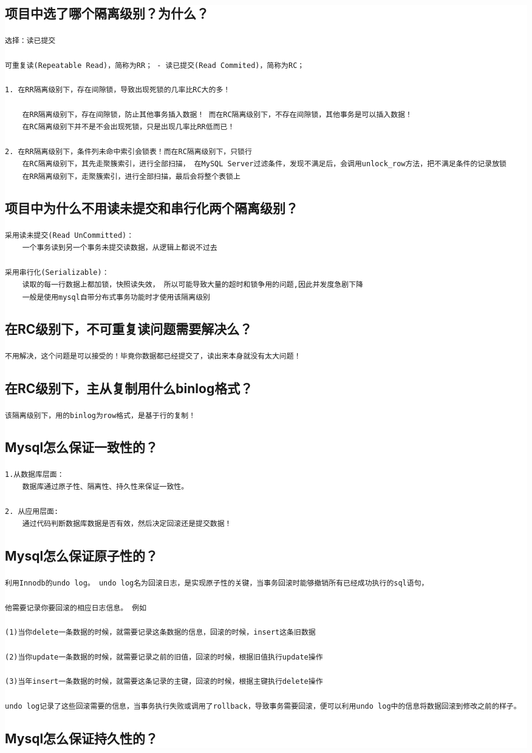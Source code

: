 ## 项目中选了哪个隔离级别？为什么？
    选择：读已提交
    
    可重复读(Repeatable Read)，简称为RR； - 读已提交(Read Commited)，简称为RC；
    
    1. 在RR隔离级别下，存在间隙锁，导致出现死锁的几率比RC大的多！
        
        在RR隔离级别下，存在间隙锁，防止其他事务插入数据！ 而在RC隔离级别下，不存在间隙锁，其他事务是可以插入数据！
        在RC隔离级别下并不是不会出现死锁，只是出现几率比RR低而已！
        
    2. 在RR隔离级别下，条件列未命中索引会锁表！而在RC隔离级别下，只锁行 
        在RC隔离级别下，其先走聚簇索引，进行全部扫描， 在MySQL Server过滤条件，发现不满足后，会调用unlock_row方法，把不满足条件的记录放锁
        在RR隔离级别下，走聚簇索引，进行全部扫描，最后会将整个表锁上
    
## 项目中为什么不用读未提交和串行化两个隔离级别？
    
    采用读未提交(Read UnCommitted)：
        一个事务读到另一个事务未提交读数据，从逻辑上都说不过去
        
    采用串行化(Serializable)：
        读取的每一行数据上都加锁，快照读失效， 所以可能导致大量的超时和锁争用的问题,因此并发度急剧下降
        一般是使用mysql自带分布式事务功能时才使用该隔离级别
        
## 在RC级别下，不可重复读问题需要解决么？
    
    不用解决，这个问题是可以接受的！毕竟你数据都已经提交了，读出来本身就没有太大问题！
    
## 在RC级别下，主从复制用什么binlog格式？
    
    该隔离级别下，用的binlog为row格式，是基于行的复制！

## Mysql怎么保证一致性的？ 
    
    1.从数据库层面：
        数据库通过原子性、隔离性、持久性来保证一致性。
    
    2. 从应用层面:
        通过代码判断数据库数据是否有效，然后决定回滚还是提交数据！
    
## Mysql怎么保证原子性的？
    
    利用Innodb的undo log。 undo log名为回滚日志，是实现原子性的关键，当事务回滚时能够撤销所有已经成功执行的sql语句，
    
    他需要记录你要回滚的相应日志信息。 例如 
    
    (1)当你delete一条数据的时候，就需要记录这条数据的信息，回滚的时候，insert这条旧数据  
    
    (2)当你update一条数据的时候，就需要记录之前的旧值，回滚的时候，根据旧值执行update操作 
    
    (3)当年insert一条数据的时候，就需要这条记录的主键，回滚的时候，根据主键执行delete操作
    
    undo log记录了这些回滚需要的信息，当事务执行失败或调用了rollback，导致事务需要回滚，便可以利用undo log中的信息将数据回滚到修改之前的样子。
    
## Mysql怎么保证持久性的？
    
